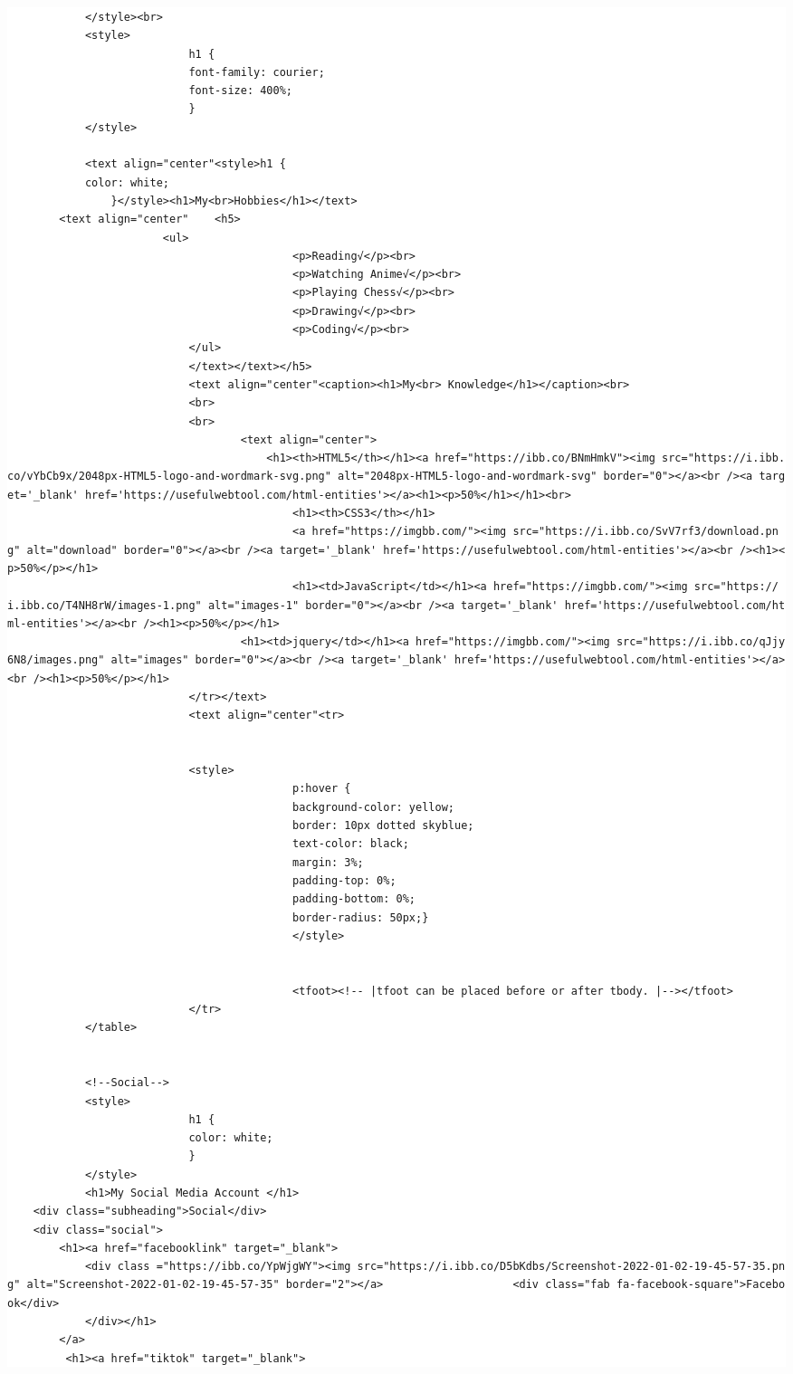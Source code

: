 				</style><br>
				<style>
								h1 {
								font-family: courier;
								font-size: 400%;
								}
				</style>
				
				<text align="center"<style>h1 {
				color: white;
				    }</style><h1>My<br>Hobbies</h1></text>
			<text align="center"	<h5>										
							<ul>
												<p>Reading√</p><br>
												<p>Watching Anime√</p><br>
												<p>Playing Chess√</p><br>
												<p>Drawing√</p><br>
												<p>Coding√</p><br>
								</ul>	
								</text></text></h5>																																																					
								<text align="center"<caption><h1>My<br> Knowledge</h1></caption><br>
								<br>
								<br>							
										<text align="center">							
											<h1><th>HTML5</th></h1><a href="https://ibb.co/BNmHmkV"><img src="https://i.ibb.co/vYbCb9x/2048px-HTML5-logo-and-wordmark-svg.png" alt="2048px-HTML5-logo-and-wordmark-svg" border="0"></a><br /><a target='_blank' href='https://usefulwebtool.com/html-entities'></a><h1><p>50%</h1></h1><br>										
												<h1><th>CSS3</th></h1>
												<a href="https://imgbb.com/"><img src="https://i.ibb.co/SvV7rf3/download.png" alt="download" border="0"></a><br /><a target='_blank' href='https://usefulwebtool.com/html-entities'></a><br /><h1><p>50%</p></h1>																								
												<h1><td>JavaScript</td></h1><a href="https://imgbb.com/"><img src="https://i.ibb.co/T4NH8rW/images-1.png" alt="images-1" border="0"></a><br /><a target='_blank' href='https://usefulwebtool.com/html-entities'></a><br /><h1><p>50%</p></h1>
		       							<h1><td>jquery</td></h1><a href="https://imgbb.com/"><img src="https://i.ibb.co/qJjy6N8/images.png" alt="images" border="0"></a><br /><a target='_blank' href='https://usefulwebtool.com/html-entities'></a><br /><h1><p>50%</p></h1>											
								</tr></text>											
								<text align="center"<tr>
												
								
								<style>
												p:hover {
												background-color: yellow;
												border: 10px dotted skyblue;
												text-color: black;
												margin: 3%;
												padding-top: 0%;
												padding-bottom: 0%;
												border-radius: 50px;}
												</style>
				
				
												<tfoot><!-- |tfoot can be placed before or after tbody. |--></tfoot>
								</tr>
				</table>

				
				<!--Social-->
				<style>
								h1 {
								color: white;
								}
				</style>
				<h1>My Social Media Account </h1>
        <div class="subheading">Social</div>
        <div class="social">
            <h1><a href="facebooklink" target="_blank">
                <div class ="https://ibb.co/YpWjgWY"><img src="https://i.ibb.co/D5bKdbs/Screenshot-2022-01-02-19-45-57-35.png" alt="Screenshot-2022-01-02-19-45-57-35" border="2"></a>                    <div class="fab fa-facebook-square">Facebook</div>
                </div></h1>
            </a>
             <h1><a href="tiktok" target="_blank">